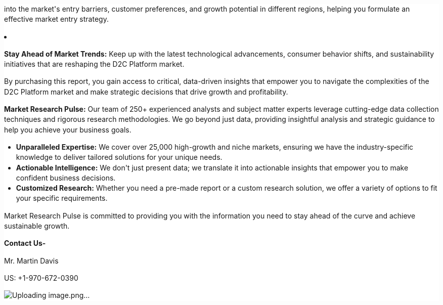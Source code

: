 into the market's entry barriers, customer preferences, and growth potential in different regions, helping you formulate an effective market entry strategy.</p></li><li><p><strong>Stay Ahead of Market Trends:</strong> Keep up with the latest technological advancements, consumer behavior shifts, and sustainability initiatives that are reshaping the D2C Platform market.</p></li></ol><p>By purchasing this report, you gain access to critical, data-driven insights that empower you to navigate the complexities of the D2C Platform market and make strategic decisions that drive growth and profitability.</p><p><strong>Market Research Pulse:</strong>&nbsp;Our team of 250+ experienced analysts and subject matter experts leverage cutting-edge data collection techniques and rigorous research methodologies. We go beyond just data, providing insightful analysis and strategic guidance to help you achieve your business goals.</p><ul><li><strong>Unparalleled Expertise:</strong>&nbsp;We cover over 25,000 high-growth and niche markets, ensuring we have the industry-specific knowledge to deliver tailored solutions for your unique needs.</li><li><strong>Actionable Intelligence:</strong>&nbsp;We don't just present data; we translate it into actionable insights that empower you to make confident business decisions.</li><li><strong>Customized Research:</strong>&nbsp;Whether you need a pre-made report or a custom research solution, we offer a variety of options to fit your specific requirements.</li></ul><p>Market Research Pulse is committed to providing you with the information you need to stay ahead of the curve and achieve sustainable growth.</p><p><strong>Contact Us-</strong></p><p>Mr. Martin Davis</p><p>US: +1-970-672-0390</p>
![Uploading image.png…]()
